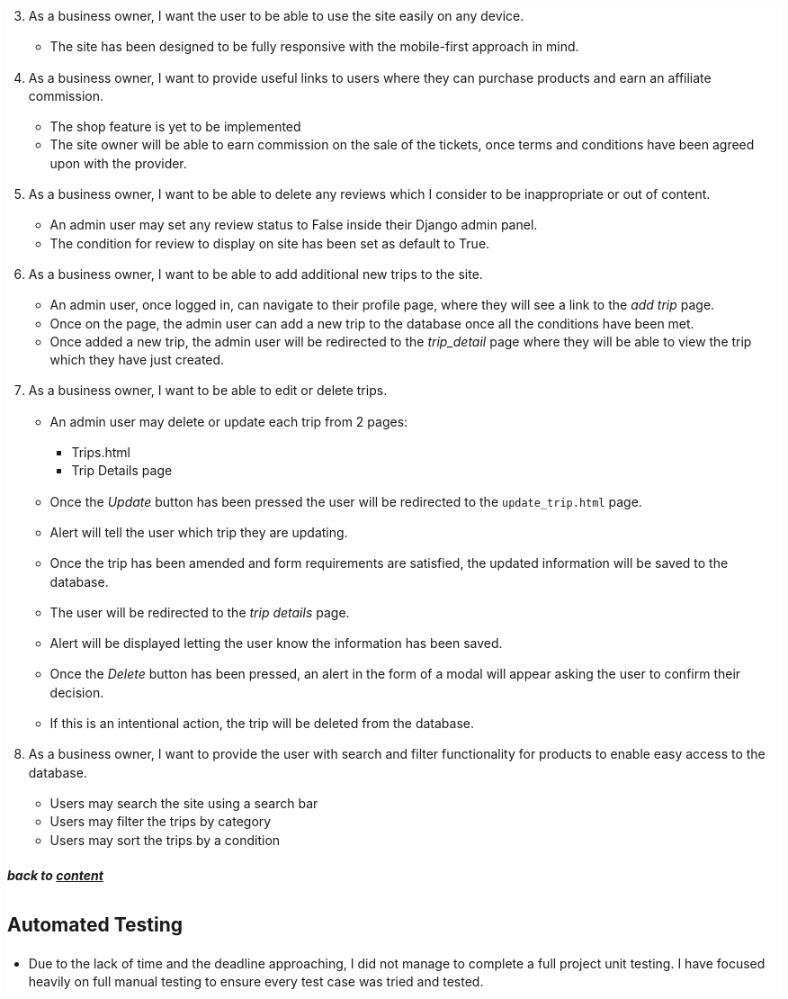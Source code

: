3.	As a business owner, I want the user to be able to use the site easily on any device.

     - The site has been designed to be fully responsive with the mobile-first approach in mind.

4.	As a business owner, I want to provide useful links to users where they can purchase products and earn an affiliate commission.

     - The shop feature is yet to be implemented
     - The site owner will be able to earn commission on the sale of the tickets, once terms and conditions have been agreed upon with the provider.

5.	As a business owner, I want to be able to delete any reviews which I consider to be inappropriate or out of content.

     - An admin user may set any review status to False inside their Django admin panel. 
     - The condition for review to display on site has been set as default to True.

6.	As a business owner, I want to be able to add additional new trips to the site. 

     - An admin user, once logged in, can navigate to their profile page, where they will see a link to the *add trip* page.
     - Once on the page, the admin user can add a new trip to the database once all the conditions have been met.
     - Once added a new trip, the admin user will be redirected to the *trip_detail* page where they will be able to view the trip which they have just created.

7.  As a business owner, I want to be able to edit or delete trips.

    - An admin user may delete or update each trip from 2 pages:
        - Trips.html
        - Trip Details page
    
    - Once the *Update* button has been pressed the user will be redirected to the `update_trip.html` page.
    - Alert will tell the user which trip they are updating.
    - Once the trip has been amended and form requirements are satisfied, the updated information will be saved to the database.
    - The user will be redirected to the *trip details* page.
    - Alert will be displayed letting the user know the information has been saved.

    - Once the *Delete* button has been pressed, an alert in the form of a modal will appear asking the user to confirm their decision.
    - If this is an intentional action, the trip will be deleted from the database.
 
8.  As a business owner, I want to provide the user with search and filter functionality for products to enable easy access to the database.
     
     - Users may search the site using a search bar
     - Users may filter the trips by category
     - Users may sort the trips by a condition

##### back to [content](#table-of-content)

## Automated Testing

- Due to the lack of time and the deadline approaching, I did not manage to complete a full project unit testing. I have focused heavily on full manual testing to ensure every test case was tried and tested.
